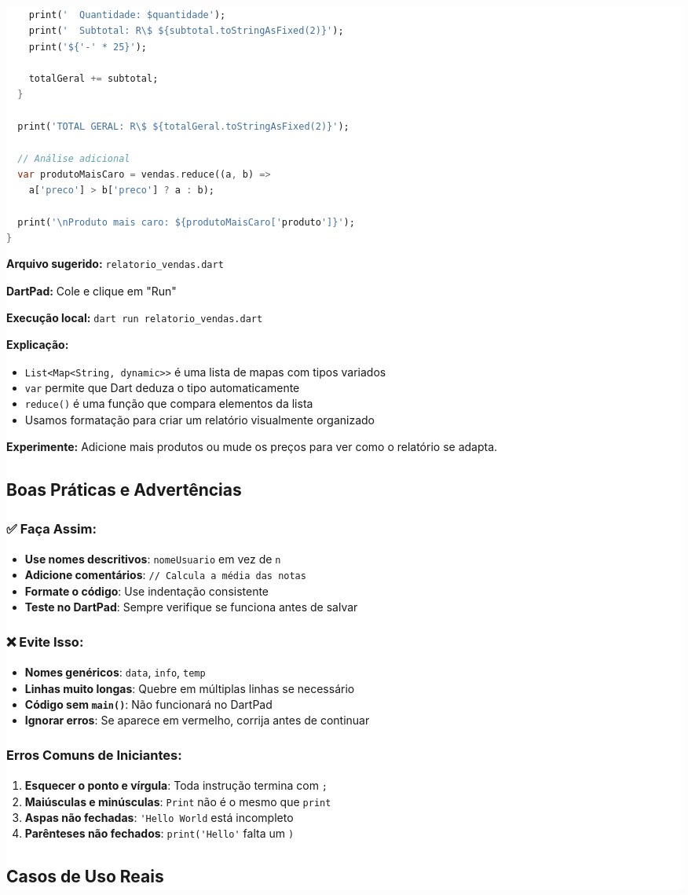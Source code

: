 ```dart
    print('  Quantidade: $quantidade');
    print('  Subtotal: R\$ ${subtotal.toStringAsFixed(2)}');
    print('${'-' * 25}');
    
    totalGeral += subtotal;
  }
  
  print('TOTAL GERAL: R\$ ${totalGeral.toStringAsFixed(2)}');
  
  // Análise adicional
  var produtoMaisCaro = vendas.reduce((a, b) => 
    a['preco'] > b['preco'] ? a : b);
  
  print('\nProduto mais caro: ${produtoMaisCaro['produto']}');
}
```

**Arquivo sugerido:** `relatorio_vendas.dart`

**DartPad:** Cole e clique em "Run"

**Execução local:** `dart run relatorio_vendas.dart`

**Explicação:**
- `List<Map<String, dynamic>>` é uma lista de mapas com tipos variados
- `var` permite que Dart deduza o tipo automaticamente
- `reduce()` é uma função que compara elementos da lista
- Usamos formatação para criar um relatório visualmente organizado

**Experimente:** Adicione mais produtos ou mude os preços para ver como o relatório se adapta.

## Boas Práticas e Advertências

### ✅ Faça Assim:
- **Use nomes descritivos**: `nomeUsuario` em vez de `n`
- **Adicione comentários**: `// Calcula a média das notas`
- **Formate o código**: Use indentação consistente
- **Teste no DartPad**: Sempre verifique se funciona antes de salvar

### ❌ Evite Isso:
- **Nomes genéricos**: `data`, `info`, `temp`
- **Linhas muito longas**: Quebre em múltiplas linhas se necessário
- **Código sem `main()`**: Não funcionará no DartPad
- **Ignorar erros**: Se aparece em vermelho, corrija antes de continuar

### Erros Comuns de Iniciantes:
1. **Esquecer o ponto e vírgula**: Toda instrução termina com `;`
2. **Maiúsculas e minúsculas**: `Print` não é o mesmo que `print`
3. **Aspas não fechadas**: `'Hello World` está incompleto
4. **Parênteses não fechados**: `print('Hello'` falta um `)`

## Casos de Uso Reais
